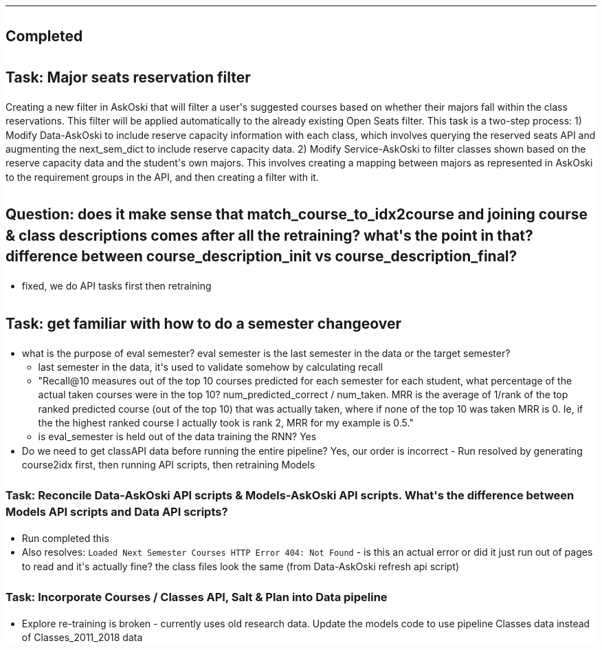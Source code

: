 ------------------------------------------------------------

## Completed 

## Task: Major seats reservation filter

Creating a new filter in AskOski that will filter a user's suggested courses based on whether their majors fall within the class reservations. This filter will be applied automatically to the already existing Open Seats filter. This task is a two-step process:
    1)  Modify Data-AskOski to include reserve capacity information with each class, which involves querying the reserved seats API and augmenting the next_sem_dict to include reserve capacity data.
    2)  Modify Service-AskOski to filter classes shown based on the reserve capacity data and the student's own majors. This involves creating a mapping between majors as represented in AskOski to the requirement groups in the API, and then creating a filter with it.

## Question: does it make sense that match_course_to_idx2course and joining course & class descriptions comes after all the retraining?  what's the point in that?  difference between course_description_init vs course_description_final? 

- fixed, we do API tasks first then retraining

## Task: get familiar with how to do a semester changeover

- what is the purpose of eval semester?  eval semester is the last semester in the data or the target semester?
    - last semester in the data, it's used to validate somehow by calculating recall
    - "Recall@10 measures out of the top 10 courses predicted for each semester for each student, what percentage of the actual taken courses were in the top 10? num_predicted_correct / num_taken.  MRR is the average of 1/rank of the top ranked predicted course (out of the top 10) that was actually taken, where if none of the top 10 was taken MRR is 0. Ie, if the the highest ranked course I actually took is rank 2, MRR for my example is 0.5." 
    - is eval_semester is held out of the data training the RNN?  Yes
- Do we need to get classAPI data before running the entire pipeline?  Yes, our order is incorrect - Run resolved by generating course2idx first, then running API scripts, then retraining Models

### Task: Reconcile Data-AskOski API scripts & Models-AskOski API scripts.  What's the difference between Models API scripts and Data API scripts?  

- Run completed this
- Also resolves: 
 `Loaded Next Semester Courses HTTP Error 404: Not Found` - is this an actual error or did it just run out of pages to read and it's actually fine?  the class files look the same (from Data-AskOski refresh api script)

### Task: Incorporate Courses / Classes API, Salt & Plan into Data pipeline 

- Explore re-training is broken - currently uses old research data. Update the models code to use pipeline Classes data instead of Classes_2011_2018 data
